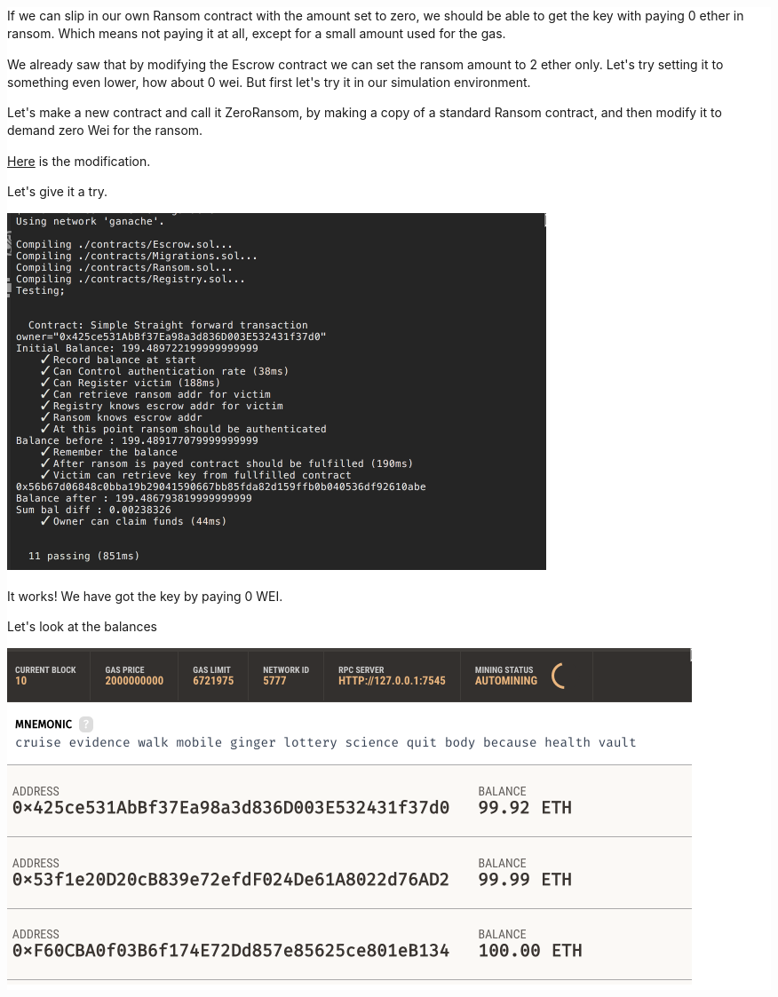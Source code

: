 If we can slip in our own Ransom contract with the amount set to zero,  we should be able to get the key with paying 0 ether in ransom.  Which means not paying it at all,  except for a small amount used for the gas.

We already saw that by modifying the Escrow contract we can set the ransom amount to 2 ether only. Let's try setting it to something even lower, how about 0 wei. But first let's try it in our simulation environment.

Let's make a new contract and call it ZeroRansom, by making a copy of a standard Ransom contract, and then modify it to demand zero Wei for the ransom.

[Here](http://bit.ly/2SZGAfa) is the modification.

Let's give it a try.

![screen](./with_zero_wei.png)

It works! We have got the key by paying 0 WEI.

Let's look at the balances

![screen](./ganache_after_0_wei.png)

